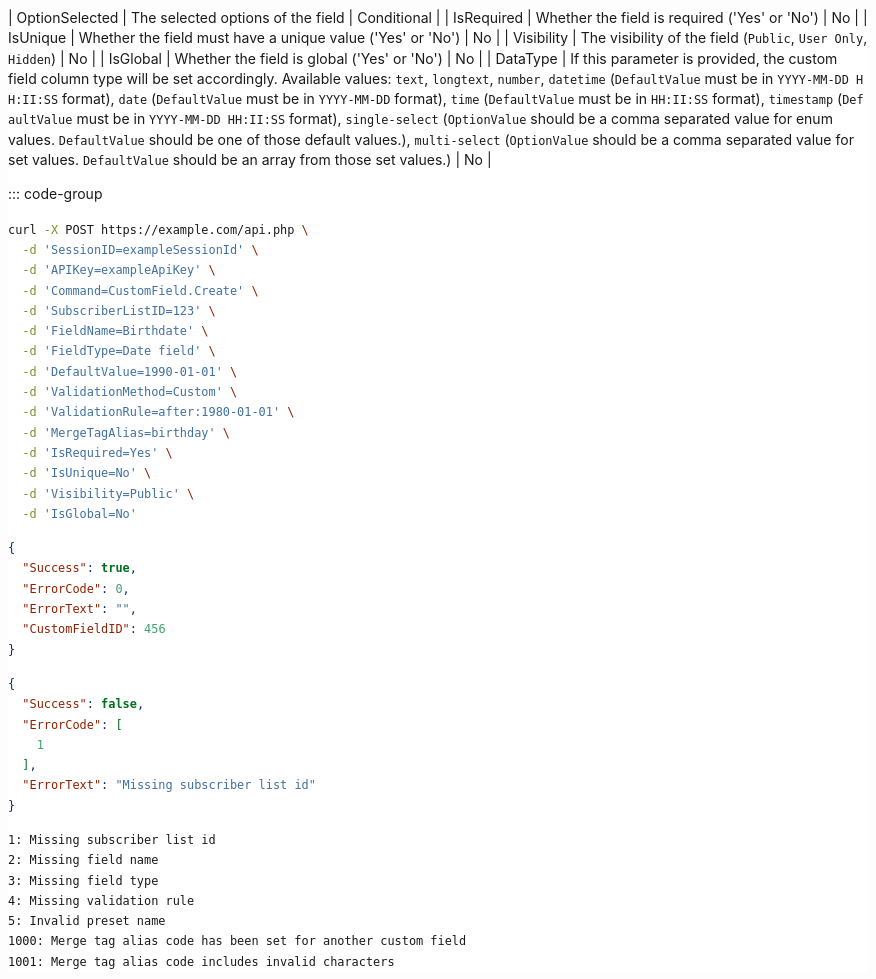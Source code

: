 | OptionSelected   | The selected options of the field                                                                                                                                                                                                                                                                                                                                                                                                                                                                                                                                                                                                                                                 | Conditional |
| IsRequired       | Whether the field is required ('Yes' or 'No')                                                                                                                                                                                                                                                                                                                                                                                                                                                                                                                                                                                                                                     | No          |
| IsUnique         | Whether the field must have a unique value ('Yes' or 'No')                                                                                                                                                                                                                                                                                                                                                                                                                                                                                                                                                                                                                        | No          |
| Visibility       | The visibility of the field (`Public`, `User Only`, `Hidden`)                                                                                                                                                                                                                                                                                                                                                                                                                                                                                                                                                                                                                     | No          |
| IsGlobal         | Whether the field is global ('Yes' or 'No')                                                                                                                                                                                                                                                                                                                                                                                                                                                                                                                                                                                                                                       | No          |
| DataType         | If this parameter is provided, the custom field column type will be set accordingly. Available values: `text`, `longtext`, `number`, `datetime` (`DefaultValue` must be in `YYYY-MM-DD HH:II:SS` format), `date` (`DefaultValue` must be in `YYYY-MM-DD` format), `time` (`DefaultValue` must be in `HH:II:SS` format), `timestamp` (`DefaultValue` must be in `YYYY-MM-DD HH:II:SS` format), `single-select` (`OptionValue` should be a comma separated value for enum values. `DefaultValue` should be one of those default values.), `multi-select` (`OptionValue` should be a comma separated value for set values. `DefaultValue` should be an array from those set values.) | No          |

::: code-group

```bash [Example Request]
curl -X POST https://example.com/api.php \
  -d 'SessionID=exampleSessionId' \
  -d 'APIKey=exampleApiKey' \
  -d 'Command=CustomField.Create' \
  -d 'SubscriberListID=123' \
  -d 'FieldName=Birthdate' \
  -d 'FieldType=Date field' \
  -d 'DefaultValue=1990-01-01' \
  -d 'ValidationMethod=Custom' \
  -d 'ValidationRule=after:1980-01-01' \
  -d 'MergeTagAlias=birthday' \
  -d 'IsRequired=Yes' \
  -d 'IsUnique=No' \
  -d 'Visibility=Public' \
  -d 'IsGlobal=No'
```

```json [Success Response]
{
  "Success": true,
  "ErrorCode": 0,
  "ErrorText": "",
  "CustomFieldID": 456
}
```

```json [Error Response]
{
  "Success": false,
  "ErrorCode": [
    1
  ],
  "ErrorText": "Missing subscriber list id"
}
```

```txt [Error Codes]
1: Missing subscriber list id
2: Missing field name
3: Missing field type
4: Missing validation rule
5: Invalid preset name
1000: Merge tag alias code has been set for another custom field
1001: Merge tag alias code includes invalid characters
```
